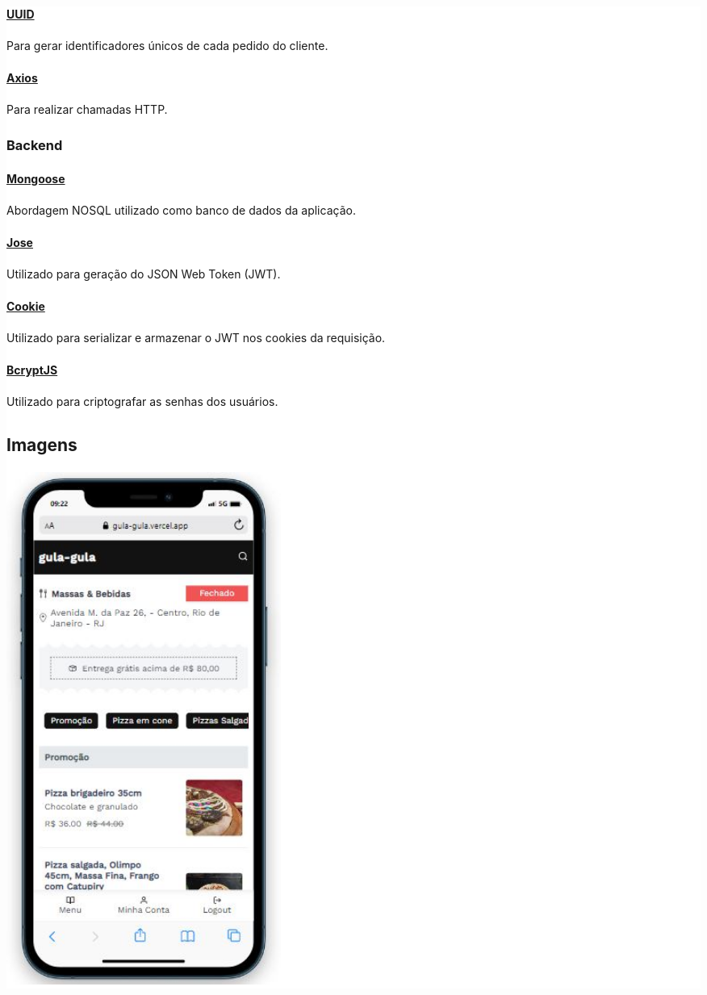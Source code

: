 #### [**UUID**](https://github.com/uuidjs/uuid/)

Para gerar identificadores únicos de cada pedido do cliente.

#### [**Axios**](https://axios-http.com/docs/intro)

Para realizar chamadas HTTP.


### Backend

#### [**Mongoose**](https://mongoosejs.com/)

Abordagem NOSQL utilizado como banco de dados da aplicação.

#### [**Jose**](https://github.com/panva/jose)

Utilizado para geração do JSON Web Token (JWT).

#### [**Cookie**](https://github.com/jshttp/cookie/)

Utilizado para serializar e armazenar o JWT nos cookies da requisição.

#### [**BcryptJS**](https://github.com/dcodeIO/bcrypt.js)

Utilizado para criptografar as senhas dos usuários.


## Imagens <a name="imagens" ></a>

<img src='./app-screen-shots/home.JPG' alt='página home' width="340" /> 
